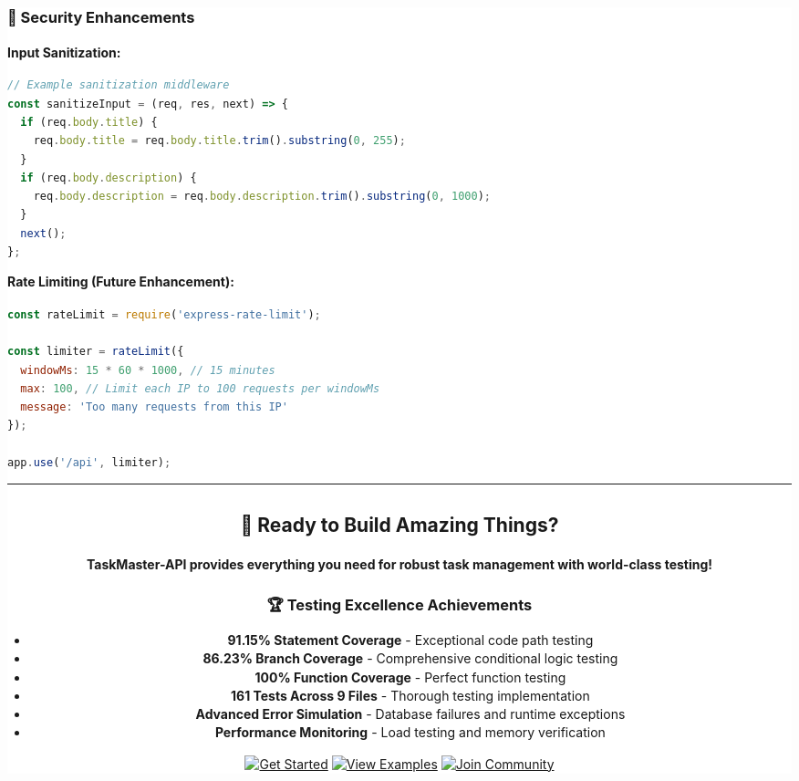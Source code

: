 ### **🔐 Security Enhancements**

**Input Sanitization:**
```javascript
// Example sanitization middleware
const sanitizeInput = (req, res, next) => {
  if (req.body.title) {
    req.body.title = req.body.title.trim().substring(0, 255);
  }
  if (req.body.description) {
    req.body.description = req.body.description.trim().substring(0, 1000);
  }
  next();
};
```

**Rate Limiting (Future Enhancement):**
```javascript
const rateLimit = require('express-rate-limit');

const limiter = rateLimit({
  windowMs: 15 * 60 * 1000, // 15 minutes
  max: 100, // Limit each IP to 100 requests per windowMs
  message: 'Too many requests from this IP'
});

app.use('/api', limiter);
```

---

<div align="center">

## 🎉 **Ready to Build Amazing Things?**

**TaskMaster-API provides everything you need for robust task management with world-class testing!**

### 🏆 **Testing Excellence Achievements**
- **91.15% Statement Coverage** - Exceptional code path testing
- **86.23% Branch Coverage** - Comprehensive conditional logic testing  
- **100% Function Coverage** - Perfect function testing
- **161 Tests Across 9 Files** - Thorough testing implementation
- **Advanced Error Simulation** - Database failures and runtime exceptions
- **Performance Monitoring** - Load testing and memory verification

[![Get Started](https://img.shields.io/badge/Get%20Started-Now-brightgreen?style=for-the-badge&logo=rocket)](https://github.com/prabalpatra/TaskMaster-API)
[![View Examples](https://img.shields.io/badge/View%20Examples-blue?style=for-the-badge&logo=code)](https://github.com/prabalpatra/TaskMaster-API/tree/main/examples)
[![Join Community](https://img.shields.io/badge/Join%20Community-purple?style=for-the-badge&logo=discord)](https://github.com/prabalpatra/TaskMaster-API/discussions)
